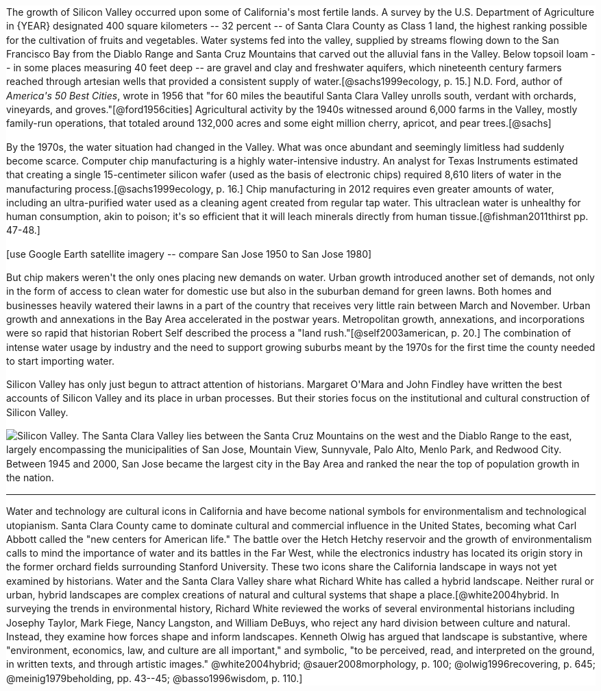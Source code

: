 The growth of Silicon Valley occurred upon some of California's most fertile lands. A survey by the U.S. Department of Agriculture in {YEAR} designated 400 square kilometers -- 32 percent -- of Santa Clara County as Class 1 land, the highest ranking possible for the cultivation of fruits and vegetables. Water systems fed into the valley, supplied by streams flowing down to the San Francisco Bay from the Diablo Range and Santa Cruz Mountains that carved out the alluvial fans in the Valley. Below topsoil loam -- in some places measuring 40 feet deep -- are gravel and clay and freshwater aquifers, which nineteenth century farmers reached through artesian wells that provided a consistent supply of water.[@sachs1999ecology, p. 15.] N.D. Ford, author of *America's 50 Best Cities*, wrote in 1956 that "for 60 miles the beautiful Santa Clara Valley unrolls south, verdant with orchards, vineyards, and groves."[@ford1956cities] Agricultural activity by the 1940s witnessed around 6,000 farms in the Valley, mostly family-run operations, that totaled around 132,000 acres and some eight million cherry, apricot, and pear trees.[@sachs]

By the 1970s, the water situation had changed in the Valley. What was once abundant and seemingly limitless had suddenly become scarce. Computer chip manufacturing is a highly water-intensive industry. An analyst for Texas Instruments estimated that creating a single 15-centimeter silicon wafer (used as the basis of electronic chips) required 8,610 liters of water in the manufacturing process.[@sachs1999ecology, p. 16.] Chip manufacturing in 2012 requires even greater amounts of water, including an ultra-purified water used as a cleaning agent created from regular tap water. This ultraclean water is unhealthy for human consumption, akin to poison; it's so efficient that it will leach minerals directly from human tissue.[@fishman2011thirst pp. 47-48.] 

[use Google Earth satellite imagery -- compare San Jose 1950 to San Jose 1980]

But chip makers weren't the only ones placing new demands on water. Urban growth introduced another set of demands, not only in the form of access to clean water for domestic use but also in the suburban demand for green lawns. Both homes and businesses heavily watered their lawns in a part of the country that receives very little rain between March and November. Urban growth and annexations in the Bay Area accelerated in the postwar years. Metropolitan growth, annexations, and incorporations were so rapid that historian Robert Self described the process a "land rush."[@self2003american, p. 20.] The combination of intense water usage by industry and the need to support growing suburbs meant by the 1970s for the first time the county needed to start importing water. 

Silicon Valley has only just begun to attract attention of historians. Margaret O'Mara and John Findley have written the best accounts of Silicon Valley and its place in urban processes. But their stories focus on the institutional and cultural construction of Silicon Valley. 

![Silicon Valley. The Santa Clara Valley lies between the Santa Cruz Mountains on the west and the Diablo Range to the east, largely encompassing the municipalities of San Jose, Mountain View, Sunnyvale, Palo Alto, Menlo Park, and Redwood City. Between 1945 and 2000, San Jose became the largest city in the Bay Area and ranked the near the top of population growth in the nation.](/Users/jheppler/acad/research/dissertation/figures/sv.png)

* * * * *

Water and technology are cultural icons in California and have become national symbols for environmentalism and technological utopianism. Santa Clara County came to dominate cultural and commercial influence in the United States, becoming what Carl Abbott called the "new centers for American life." The battle over the Hetch Hetchy reservoir and the growth of environmentalism calls to mind the importance of water and its battles in the Far West, while the electronics industry has located its origin story in the former orchard fields surrounding Stanford University. These two icons share the California landscape in ways not yet examined by historians. Water and the Santa Clara Valley share what Richard White has called a hybrid landscape. Neither rural or urban, hybrid landscapes are complex creations of natural and cultural systems that shape a place.[@white2004hybrid. In surveying the trends in environmental history, Richard White reviewed the works of several environmental historians including Josephy Taylor, Mark Fiege, Nancy Langston, and William DeBuys, who reject any hard division between culture and natural. Instead, they examine how forces shape and inform landscapes. Kenneth Olwig has argued that landscape is substantive, where "environment, economics, law, and culture are all important," and symbolic, "to be perceived, read, and interpreted on the ground, in written texts, and through artistic images." @white2004hybrid; @sauer2008morphology, p. 100; @olwig1996recovering, p. 645; @meinig1979beholding, pp. 43--45; @basso1996wisdom, p. 110.]


[^1]: Vannevar Bush, *Science: The Endless Frontier* (Washington, D.C.: U.S.  Government Printing Office, 1945), vi.
[^2]: Paulina Borsook, "How the Internet ruined San Francisco," *Salon*, October 28, 1999, http://www.salon.com/1999/10/28/internet_2/.
[^3]: Kevin J. Fernlund, ed., *The Cold War American West, 1945-1989* (Albuquerque: University of New Mexico Press, 1998), 1.
[^4]: University-centered studies include Rebecca Lowen's *Creating the Cold War University: The Transformation of Stanford* (1997), Roger L.  Geiger's *Research and Relevant Knowledge: American Research Universities since World War II* (1993), and Stuart W. Leslie's *The Cold War and American Science: The Military-Industrial Complex at MIT and Stanford* (1993). The rise of scientific professionalization and expertise is explored in Jessica Wang, *American Science in an Age of Anxiety: Scientists, Anticommunism, and the Cold War* (1999), Daniel J.  Kevles, *The Physicists: The History of a Scientific Community in Modern America* (1995), and Brian Balogh, *Chain Reaction: Expert Debate and Public Participation in American Commercial Nuclear Power, 1945-1975* (1991).
[^5]: Abbott, "The Metropolitan Region," p. 90.
[^6]: Self, *American Babylon*, 120.
[^7]: Ann Markusen, et al., *The Rise of the Gunbelt*; Bruce Schulman, *From Cotton Belt to Sunbelt*; Lisa McGirr, *Suburban Warriors*; Michelle Nickerson
[^8]: Sara Miles, *How to Hack a Party Line: The Democrats and Silicon Valley* (University of California Press, 2002).
[^9]: Daniel T.  Rodgers, *Age of Fracture* (Cambridge: Harvard University Press, 2011).
[^10]: Abbott, *Metropolitan Frontier*, p. 4.
[^11]: Abbott, *Metropolitan Frontier*, p. xiii.
[^12]: Roger Lotchin, "The City and the Sword: San Francisco and the Rise of the Metropolian Military Complex, 1919-41," *Journal of Americna History* 65 (March 1979): 996-1020; Lotchin, "The Darwinian City: The Politics of Urbanization in San Francisco between the World Wars," *Pacific Historical Review* 48 (August 1979): 357-81; John Mollenkopf, *Contested City*; Abbott, *New Urban America*; Wiley and Gottlieb, *Empires in the Sun*.
[^13]: Abbott, "The Metropolitan Region," p. 90.
[^14]: Gabrielle Hecht, *The Radiance of France: Nuclear Power and National Identity After World War II* (1998), Donald MacKenzie *Inventing Accuracy: A Historical Sociology of Nuclear Missile Guidance* (1990), and Ken Alder *Engineering the Revolution: Arms and Enlightenment in France, 1763-1815* (1997) have also studied the relationship between new technology and social institutions.
[^15]: Historian Roy Rosenzweig provided an excellent early historiographical examination of the Internet in "Wizards, Bureaucrats, Warriors, and Hackers: Writing the History of the Internet," *American Historical Review* 103 (December 1998): 1530-1552.  Rosenzweig identified several patterns in the history of the Internet, noting that most studies fell within biographic, bureaucratic, social, and ideological frameworks.  Rosenzweig concluded that new studies about the Internet needed to bridge biographical and institional histories and more fully contextualize social and cultural history.  Recent works on the history of the Internet, including Johnny Ryan's *History of the Internet and Digital Future* (New York: Reaktion Books, 2010), continues the trend of popular technology writing that focuses on ideas and biographies without much contextualization.
[^16]: T. H. Bowden reported in his survey of San Jose that "the city might
[^17]: "Santa Clara County --- Scene of the Big Boom," *San Francisco Chronicle*, May 11, 1952.